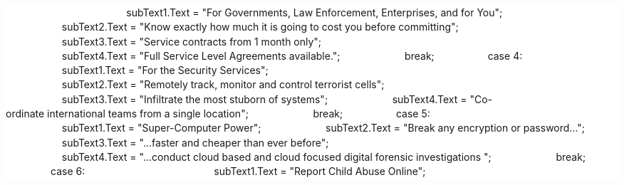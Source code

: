 &nbsp;&nbsp;&nbsp;&nbsp;&nbsp;&nbsp;&nbsp;&nbsp;&nbsp;&nbsp;&nbsp;&nbsp;&nbsp;&nbsp;&nbsp;&nbsp;&nbsp;&nbsp;&nbsp;&nbsp;&nbsp;&nbsp;
&nbsp;&nbsp;&nbsp;&nbsp;&nbsp;&nbsp;&nbsp;&nbsp;&nbsp;&nbsp;&nbsp;&nbsp;&nbsp;&nbsp;&nbsp;&nbsp;&nbsp;&nbsp;&nbsp;&nbsp;subText1.Text&nbsp;=&nbsp;<span class="cs__string">&quot;For&nbsp;Governments,&nbsp;Law&nbsp;Enforcement,&nbsp;Enterprises,&nbsp;and&nbsp;for&nbsp;You&quot;</span>;&nbsp;&nbsp;
&nbsp;&nbsp;&nbsp;&nbsp;&nbsp;&nbsp;&nbsp;&nbsp;&nbsp;&nbsp;&nbsp;&nbsp;&nbsp;&nbsp;&nbsp;&nbsp;&nbsp;&nbsp;&nbsp;&nbsp;subText2.Text&nbsp;=&nbsp;<span class="cs__string">&quot;Know&nbsp;exactly&nbsp;how&nbsp;much&nbsp;it&nbsp;is&nbsp;going&nbsp;to&nbsp;cost&nbsp;you&nbsp;before&nbsp;committing&quot;</span>;&nbsp;&nbsp;
&nbsp;&nbsp;&nbsp;&nbsp;&nbsp;&nbsp;&nbsp;&nbsp;&nbsp;&nbsp;&nbsp;&nbsp;&nbsp;&nbsp;&nbsp;&nbsp;&nbsp;&nbsp;&nbsp;&nbsp;subText3.Text&nbsp;=&nbsp;<span class="cs__string">&quot;Service&nbsp;contracts&nbsp;from&nbsp;1&nbsp;month&nbsp;only&quot;</span>;&nbsp;&nbsp;
&nbsp;&nbsp;&nbsp;&nbsp;&nbsp;&nbsp;&nbsp;&nbsp;&nbsp;&nbsp;&nbsp;&nbsp;&nbsp;&nbsp;&nbsp;&nbsp;&nbsp;&nbsp;&nbsp;&nbsp;subText4.Text&nbsp;=&nbsp;<span class="cs__string">&quot;Full&nbsp;Service&nbsp;Level&nbsp;Agreements&nbsp;available.&quot;</span>;&nbsp;&nbsp;
&nbsp;&nbsp;&nbsp;&nbsp;&nbsp;&nbsp;&nbsp;&nbsp;&nbsp;&nbsp;&nbsp;&nbsp;&nbsp;&nbsp;&nbsp;&nbsp;&nbsp;&nbsp;&nbsp;&nbsp;<span class="cs__keyword">break</span>;&nbsp;&nbsp;
&nbsp;&nbsp;&nbsp;&nbsp;&nbsp;&nbsp;&nbsp;&nbsp;&nbsp;&nbsp;&nbsp;&nbsp;&nbsp;&nbsp;&nbsp;&nbsp;<span class="cs__keyword">case</span>&nbsp;<span class="cs__number">4</span>:&nbsp;&nbsp;
&nbsp;&nbsp;&nbsp;&nbsp;&nbsp;&nbsp;&nbsp;&nbsp;&nbsp;&nbsp;&nbsp;&nbsp;&nbsp;&nbsp;&nbsp;&nbsp;&nbsp;&nbsp;&nbsp;&nbsp;&nbsp;&nbsp;
&nbsp;&nbsp;&nbsp;&nbsp;&nbsp;&nbsp;&nbsp;&nbsp;&nbsp;&nbsp;&nbsp;&nbsp;&nbsp;&nbsp;&nbsp;&nbsp;&nbsp;&nbsp;&nbsp;&nbsp;subText1.Text&nbsp;=&nbsp;<span class="cs__string">&quot;For&nbsp;the&nbsp;Security&nbsp;Services&quot;</span>;&nbsp;&nbsp;
&nbsp;&nbsp;&nbsp;&nbsp;&nbsp;&nbsp;&nbsp;&nbsp;&nbsp;&nbsp;&nbsp;&nbsp;&nbsp;&nbsp;&nbsp;&nbsp;&nbsp;&nbsp;&nbsp;&nbsp;subText2.Text&nbsp;=&nbsp;<span class="cs__string">&quot;Remotely&nbsp;track,&nbsp;monitor&nbsp;and&nbsp;control&nbsp;terrorist&nbsp;cells&quot;</span>;&nbsp;&nbsp;
&nbsp;&nbsp;&nbsp;&nbsp;&nbsp;&nbsp;&nbsp;&nbsp;&nbsp;&nbsp;&nbsp;&nbsp;&nbsp;&nbsp;&nbsp;&nbsp;&nbsp;&nbsp;&nbsp;&nbsp;subText3.Text&nbsp;=&nbsp;<span class="cs__string">&quot;Infiltrate&nbsp;the&nbsp;most&nbsp;stuborn&nbsp;of&nbsp;systems&quot;</span>;&nbsp;&nbsp;
&nbsp;&nbsp;&nbsp;&nbsp;&nbsp;&nbsp;&nbsp;&nbsp;&nbsp;&nbsp;&nbsp;&nbsp;&nbsp;&nbsp;&nbsp;&nbsp;&nbsp;&nbsp;&nbsp;&nbsp;subText4.Text&nbsp;=&nbsp;<span class="cs__string">&quot;Co-ordinate&nbsp;international&nbsp;teams&nbsp;from&nbsp;a&nbsp;single&nbsp;location&quot;</span>;&nbsp;&nbsp;
&nbsp;&nbsp;&nbsp;&nbsp;&nbsp;&nbsp;&nbsp;&nbsp;&nbsp;&nbsp;&nbsp;&nbsp;&nbsp;&nbsp;&nbsp;&nbsp;&nbsp;&nbsp;&nbsp;&nbsp;<span class="cs__keyword">break</span>;&nbsp;&nbsp;
&nbsp;&nbsp;&nbsp;&nbsp;&nbsp;&nbsp;&nbsp;&nbsp;&nbsp;&nbsp;&nbsp;&nbsp;&nbsp;&nbsp;&nbsp;&nbsp;<span class="cs__keyword">case</span>&nbsp;<span class="cs__number">5</span>:&nbsp;&nbsp;
&nbsp;&nbsp;&nbsp;&nbsp;&nbsp;&nbsp;&nbsp;&nbsp;&nbsp;&nbsp;&nbsp;&nbsp;&nbsp;&nbsp;&nbsp;&nbsp;&nbsp;&nbsp;&nbsp;&nbsp;&nbsp;&nbsp;
&nbsp;&nbsp;&nbsp;&nbsp;&nbsp;&nbsp;&nbsp;&nbsp;&nbsp;&nbsp;&nbsp;&nbsp;&nbsp;&nbsp;&nbsp;&nbsp;&nbsp;&nbsp;&nbsp;&nbsp;subText1.Text&nbsp;=&nbsp;<span class="cs__string">&quot;Super-Computer&nbsp;Power&quot;</span>;&nbsp;&nbsp;
&nbsp;&nbsp;&nbsp;&nbsp;&nbsp;&nbsp;&nbsp;&nbsp;&nbsp;&nbsp;&nbsp;&nbsp;&nbsp;&nbsp;&nbsp;&nbsp;&nbsp;&nbsp;&nbsp;&nbsp;subText2.Text&nbsp;=&nbsp;<span class="cs__string">&quot;Break&nbsp;any&nbsp;encryption&nbsp;or&nbsp;password...&quot;</span>;&nbsp;&nbsp;
&nbsp;&nbsp;&nbsp;&nbsp;&nbsp;&nbsp;&nbsp;&nbsp;&nbsp;&nbsp;&nbsp;&nbsp;&nbsp;&nbsp;&nbsp;&nbsp;&nbsp;&nbsp;&nbsp;&nbsp;subText3.Text&nbsp;=&nbsp;<span class="cs__string">&quot;...faster&nbsp;and&nbsp;cheaper&nbsp;than&nbsp;ever&nbsp;before&quot;</span>;&nbsp;&nbsp;
&nbsp;&nbsp;&nbsp;&nbsp;&nbsp;&nbsp;&nbsp;&nbsp;&nbsp;&nbsp;&nbsp;&nbsp;&nbsp;&nbsp;&nbsp;&nbsp;&nbsp;&nbsp;&nbsp;&nbsp;subText4.Text&nbsp;=&nbsp;<span class="cs__string">&quot;...conduct&nbsp;cloud&nbsp;based&nbsp;and&nbsp;cloud&nbsp;focused&nbsp;digital&nbsp;forensic&nbsp;investigations&nbsp;&quot;</span>;&nbsp;&nbsp;
&nbsp;&nbsp;&nbsp;&nbsp;&nbsp;&nbsp;&nbsp;&nbsp;&nbsp;&nbsp;&nbsp;&nbsp;&nbsp;&nbsp;&nbsp;&nbsp;&nbsp;&nbsp;&nbsp;&nbsp;<span class="cs__keyword">break</span>;&nbsp;&nbsp;
&nbsp;&nbsp;&nbsp;&nbsp;&nbsp;&nbsp;&nbsp;&nbsp;&nbsp;&nbsp;&nbsp;&nbsp;&nbsp;&nbsp;&nbsp;&nbsp;<span class="cs__keyword">case</span>&nbsp;<span class="cs__number">6</span>:&nbsp;&nbsp;
&nbsp;&nbsp;&nbsp;&nbsp;&nbsp;&nbsp;&nbsp;&nbsp;&nbsp;&nbsp;&nbsp;&nbsp;&nbsp;&nbsp;&nbsp;&nbsp;&nbsp;&nbsp;&nbsp;&nbsp;&nbsp;&nbsp;
&nbsp;&nbsp;&nbsp;&nbsp;&nbsp;&nbsp;&nbsp;&nbsp;&nbsp;&nbsp;&nbsp;&nbsp;&nbsp;&nbsp;&nbsp;&nbsp;&nbsp;&nbsp;&nbsp;&nbsp;subText1.Text&nbsp;=&nbsp;<span class="cs__string">&quot;Report&nbsp;Child&nbsp;Abuse&nbsp;Online&quot;</span>;&nbsp;&nbsp;